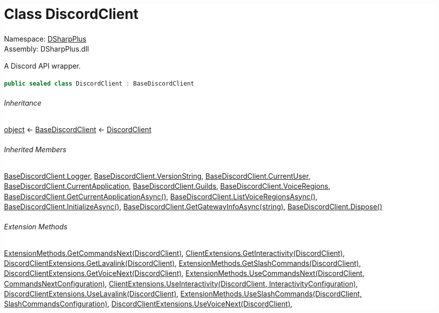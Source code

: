 # Class DiscordClient

Namespace: [DSharpPlus](DSharpPlus.md)  
Assembly: DSharpPlus.dll

A Discord API wrapper.

```csharp
public sealed class DiscordClient : BaseDiscordClient
```

###### Inheritance

[object](https://learn.microsoft.com/dotnet/api/system.object) ← 
[BaseDiscordClient](DSharpPlus.BaseDiscordClient.md) ← 
[DiscordClient](DSharpPlus.DiscordClient.md)

###### Inherited Members

[BaseDiscordClient.Logger](DSharpPlus.BaseDiscordClient.md\#DSharpPlus\_BaseDiscordClient\_Logger), 
[BaseDiscordClient.VersionString](DSharpPlus.BaseDiscordClient.md\#DSharpPlus\_BaseDiscordClient\_VersionString), 
[BaseDiscordClient.CurrentUser](DSharpPlus.BaseDiscordClient.md\#DSharpPlus\_BaseDiscordClient\_CurrentUser), 
[BaseDiscordClient.CurrentApplication](DSharpPlus.BaseDiscordClient.md\#DSharpPlus\_BaseDiscordClient\_CurrentApplication), 
[BaseDiscordClient.Guilds](DSharpPlus.BaseDiscordClient.md\#DSharpPlus\_BaseDiscordClient\_Guilds), 
[BaseDiscordClient.VoiceRegions](DSharpPlus.BaseDiscordClient.md\#DSharpPlus\_BaseDiscordClient\_VoiceRegions), 
[BaseDiscordClient.GetCurrentApplicationAsync\(\)](DSharpPlus.BaseDiscordClient.md\#DSharpPlus\_BaseDiscordClient\_GetCurrentApplicationAsync), 
[BaseDiscordClient.ListVoiceRegionsAsync\(\)](DSharpPlus.BaseDiscordClient.md\#DSharpPlus\_BaseDiscordClient\_ListVoiceRegionsAsync), 
[BaseDiscordClient.InitializeAsync\(\)](DSharpPlus.BaseDiscordClient.md\#DSharpPlus\_BaseDiscordClient\_InitializeAsync), 
[BaseDiscordClient.GetGatewayInfoAsync\(string\)](DSharpPlus.BaseDiscordClient.md\#DSharpPlus\_BaseDiscordClient\_GetGatewayInfoAsync\_System\_String\_), 
[BaseDiscordClient.Dispose\(\)](DSharpPlus.BaseDiscordClient.md\#DSharpPlus\_BaseDiscordClient\_Dispose)

###### Extension Methods

[ExtensionMethods.GetCommandsNext\(DiscordClient\)](DSharpPlus.CommandsNext.ExtensionMethods.md\#DSharpPlus\_CommandsNext\_ExtensionMethods\_GetCommandsNext\_DSharpPlus\_DiscordClient\_), 
[ClientExtensions.GetInteractivity\(DiscordClient\)](DSharpPlus.Interactivity.Extensions.ClientExtensions.md\#DSharpPlus\_Interactivity\_Extensions\_ClientExtensions\_GetInteractivity\_DSharpPlus\_DiscordClient\_), 
[DiscordClientExtensions.GetLavalink\(DiscordClient\)](DSharpPlus.Lavalink.DiscordClientExtensions.md\#DSharpPlus\_Lavalink\_DiscordClientExtensions\_GetLavalink\_DSharpPlus\_DiscordClient\_), 
[ExtensionMethods.GetSlashCommands\(DiscordClient\)](DSharpPlus.SlashCommands.ExtensionMethods.md\#DSharpPlus\_SlashCommands\_ExtensionMethods\_GetSlashCommands\_DSharpPlus\_DiscordClient\_), 
[DiscordClientExtensions.GetVoiceNext\(DiscordClient\)](DSharpPlus.VoiceNext.DiscordClientExtensions.md\#DSharpPlus\_VoiceNext\_DiscordClientExtensions\_GetVoiceNext\_DSharpPlus\_DiscordClient\_), 
[ExtensionMethods.UseCommandsNext\(DiscordClient, CommandsNextConfiguration\)](DSharpPlus.CommandsNext.ExtensionMethods.md\#DSharpPlus\_CommandsNext\_ExtensionMethods\_UseCommandsNext\_DSharpPlus\_DiscordClient\_DSharpPlus\_CommandsNext\_CommandsNextConfiguration\_), 
[ClientExtensions.UseInteractivity\(DiscordClient, InteractivityConfiguration\)](DSharpPlus.Interactivity.Extensions.ClientExtensions.md\#DSharpPlus\_Interactivity\_Extensions\_ClientExtensions\_UseInteractivity\_DSharpPlus\_DiscordClient\_DSharpPlus\_Interactivity\_InteractivityConfiguration\_), 
[DiscordClientExtensions.UseLavalink\(DiscordClient\)](DSharpPlus.Lavalink.DiscordClientExtensions.md\#DSharpPlus\_Lavalink\_DiscordClientExtensions\_UseLavalink\_DSharpPlus\_DiscordClient\_), 
[ExtensionMethods.UseSlashCommands\(DiscordClient, SlashCommandsConfiguration\)](DSharpPlus.SlashCommands.ExtensionMethods.md\#DSharpPlus\_SlashCommands\_ExtensionMethods\_UseSlashCommands\_DSharpPlus\_DiscordClient\_DSharpPlus\_SlashCommands\_SlashCommandsConfiguration\_), 
[DiscordClientExtensions.UseVoiceNext\(DiscordClient\)](DSharpPlus.VoiceNext.DiscordClientExtensions.md\#DSharpPlus\_VoiceNext\_DiscordClientExtensions\_UseVoiceNext\_DSharpPlus\_DiscordClient\_), 
